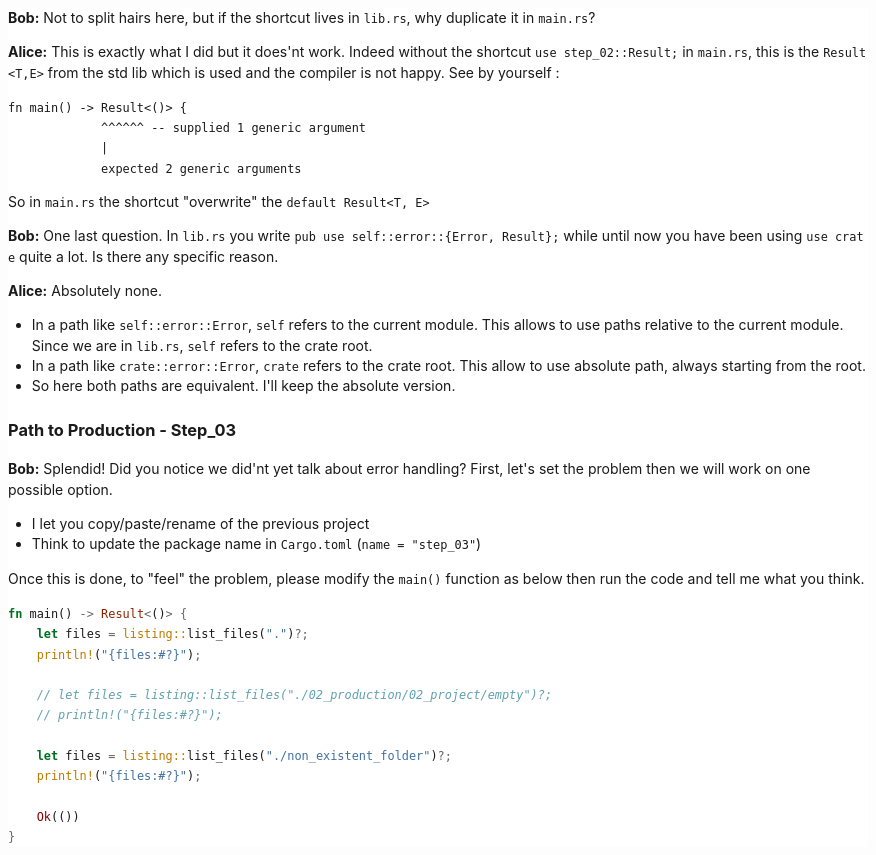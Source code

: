 **Bob:** Not to split hairs here, but if the shortcut lives in `lib.rs`, why duplicate it in `main.rs`?

**Alice:** This is exactly what I did but it does'nt work. Indeed without the shortcut `use step_02::Result;` in `main.rs`, this is the `Result<T,E>` from the std lib which is used and the compiler is not happy. See by yourself : 

```
fn main() -> Result<()> {
             ^^^^^^ -- supplied 1 generic argument
             |
             expected 2 generic arguments
```

So in `main.rs` the shortcut "overwrite" the `default Result<T, E>`


**Bob:** One last question. In `lib.rs` you write `pub use self::error::{Error, Result};` while until now you have been using `use crate` quite a lot. Is there any specific reason.

**Alice:** Absolutely none. 
* In a path like `self::error::Error`, `self` refers to the current module. This allows to use paths relative to the current module. Since we are in `lib.rs`, `self` refers to the crate root. 
* In a path like `crate::error::Error`, `crate` refers to the crate root. This allow to use absolute path, always starting from the root. 
* So here both paths are equivalent. I'll keep the absolute version. 
















### Path to Production - Step_03



**Bob:** Splendid! Did you notice we did'nt yet talk about error handling? First, let's set the problem then we will work on one possible option. 

* I let you copy/paste/rename of the previous project
* Think to update the package name in `Cargo.toml` (`name = "step_03"`)

Once this is done, to "feel" the problem, please modify the `main()` function as below then run the code and tell me what you think.

```rust
fn main() -> Result<()> {
    let files = listing::list_files(".")?;
    println!("{files:#?}");

    // let files = listing::list_files("./02_production/02_project/empty")?;
    // println!("{files:#?}");

    let files = listing::list_files("./non_existent_folder")?;
    println!("{files:#?}");

    Ok(())
}
```
